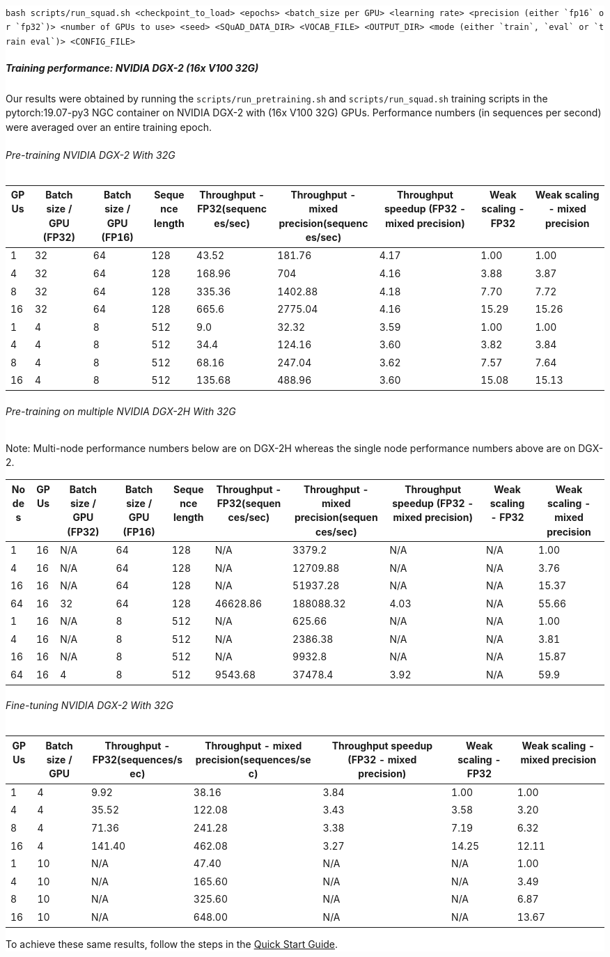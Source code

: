 ```bash scripts/run_squad.sh <checkpoint_to_load> <epochs> <batch_size per GPU> <learning rate> <precision (either `fp16` or `fp32`)> <number of GPUs to use> <seed> <SQuAD_DATA_DIR> <VOCAB_FILE> <OUTPUT_DIR> <mode (either `train`, `eval` or `train eval`)> <CONFIG_FILE>```
##### Training performance: NVIDIA DGX-2 (16x V100 32G)

Our results were obtained by running the `scripts/run_pretraining.sh` and `scripts/run_squad.sh` training scripts in the pytorch:19.07-py3 NGC container on NVIDIA DGX-2 with (16x V100 32G) GPUs. Performance numbers (in sequences per second) were averaged over an entire training epoch.

###### Pre-training NVIDIA DGX-2 With 32G

| GPUs | Batch size / GPU (FP32) | Batch size / GPU (FP16) | Sequence length | Throughput - FP32(sequences/sec) | Throughput - mixed precision(sequences/sec) | Throughput speedup (FP32 - mixed precision) | Weak scaling - FP32 | Weak scaling - mixed precision
|------------------|----------------------|----------------------|-------------------|-----------------------------------------------|------------------------------------|---------------------------------|----------------------|----------------------------------------------
|1 |32 | 64 | 128|43.52 | 181.76 | 4.17| 1.00| 1.00
|4 |32 | 64 | 128| 168.96| 704| 4.16| 3.88| 3.87
|8 |32 | 64| 128| 335.36| 1402.88| 4.18| 7.70| 7.72
|16 |32 | 64| 128| 665.6| 2775.04| 4.16| 15.29| 15.26
|1 | 4 | 8 | 512|9.0| 32.32| 3.59| 1.00| 1.00
|4 | 4 |8 | 512| 34.4| 124.16| 3.60| 3.82| 3.84
|8 | 4 | 8| 512| 68.16| 247.04| 3.62| 7.57| 7.64
|16 | 4 | 8| 512| 135.68| 488.96| 3.60| 15.08| 15.13

###### Pre-training on multiple NVIDIA DGX-2H With 32G

Note: Multi-node performance numbers below are on DGX-2H whereas the single node performance numbers above are on DGX-2.


| Nodes | GPUs | Batch size / GPU (FP32) | Batch size / GPU (FP16) | Sequence length | Throughput - FP32(sequences/sec) | Throughput - mixed precision(sequences/sec) | Throughput speedup (FP32 - mixed precision) | Weak scaling - FP32 | Weak scaling - mixed precision
|------------------|----------------------|----------------------|-------------------|-----------------------------------------------|------------------------------------|---------------------------------|----------------------|----------------------------------------------|---------------------
|1 |16 | N/A | 64| 128| N/A |3379.2 |N/A |N/A | 1.00
|4 |16 | N/A | 64| 128| N/A |12709.88 | N/A| N/A| 3.76
|16 |16 | N/A | 64| 128| N/A |51937.28 | N/A| N/A| 15.37
|64 |16 | 32 | 64| 128| 46628.86 |188088.32 | 4.03 | N/A| 55.66
|1 |16 | N/A | 8| 512| N/A |625.66 |N/A |N/A | 1.00
|4 |16 | N/A | 8| 512| N/A |2386.38 | N/A| N/A| 3.81
|16| 16| N/A | 8| 512| N/A |9932.8 | N/A| N/A| 15.87
|64| 16| 4 | 8| 512| 9543.68 |37478.4 | 3.92| N/A| 59.9

###### Fine-tuning NVIDIA DGX-2 With 32G

| GPUs | Batch size / GPU | Throughput - FP32(sequences/sec) | Throughput - mixed precision(sequences/sec) | Throughput speedup (FP32 - mixed precision) | Weak scaling - FP32 | Weak scaling - mixed precision
|------------------|----------------------|-----------------------------------------------|------------------------------------|---------------------------------|----------------------|----------------------------------------------
|1 |4 |9.92| 38.16| 3.84| 1.00| 1.00
|4 |4 | 35.52| 122.08| 3.43| 3.58| 3.20
|8 | 4| 71.36| 241.28| 3.38| 7.19| 6.32
|16 | 4| 141.40| 462.08| 3.27| 14.25| 12.11
|1 |10 |N/A | 47.40| N/A| N/A| 1.00
|4 |10 | N/A| 165.60| N/A| N/A| 3.49
|8 | 10| N/A| 325.60| N/A| N/A| 6.87
|16 | 10| N/A| 648.00| N/A| N/A| 13.67

To achieve these same results, follow the steps in the [Quick Start Guide](#quick-start-guide).

```